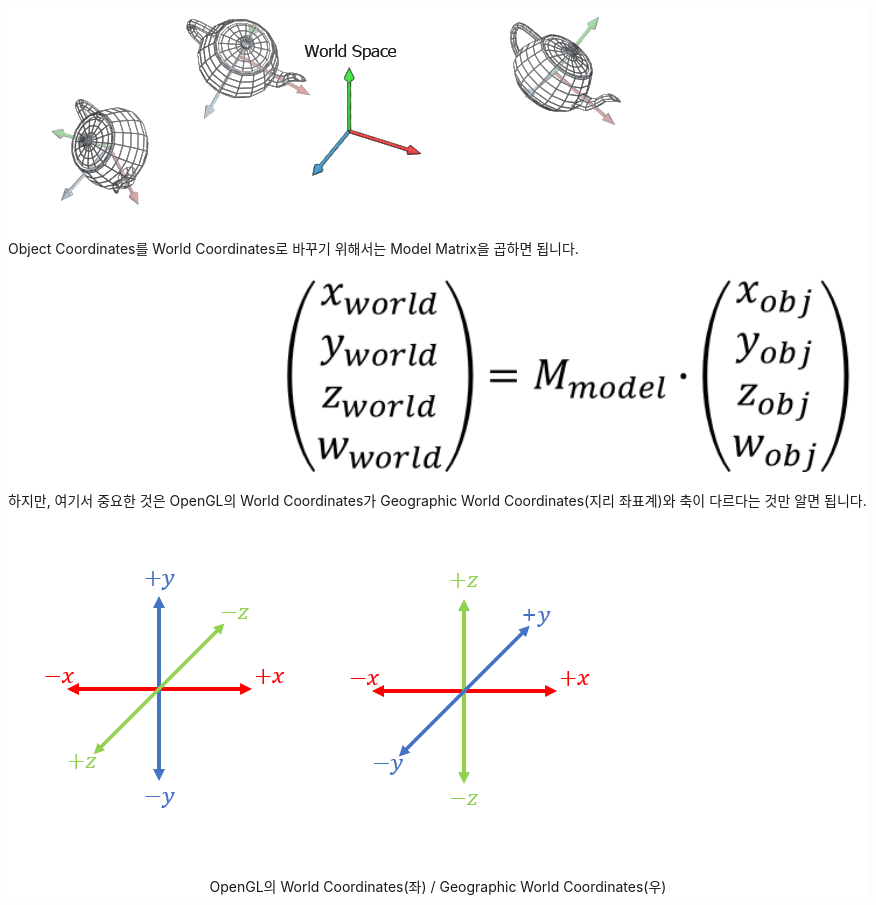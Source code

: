 ![[그림 3]](/assets/img/post/gl_world.png)

Object Coordinates를 World Coordinates로 바꾸기 위해서는 Model Matrix을 곱하면 됩니다.

<div align="right">
<img src="/assets/img/post/gl_mat_world.png" width="70%">
</div>

하지만, 여기서 중요한 것은 OpenGL의 World Coordinates가 Geographic World Coordinates(지리 좌표계)와 축이 다르다는 것만 알면 됩니다.

![[그림 4] OpenGL의 World Coordinates(좌) / Geographic World Coordinates(우)](/assets/img/post/gl_axis.png)

<center>
<p>OpenGL의 World Coordinates(좌) / Geographic World Coordinates(우)</p>
</center>
